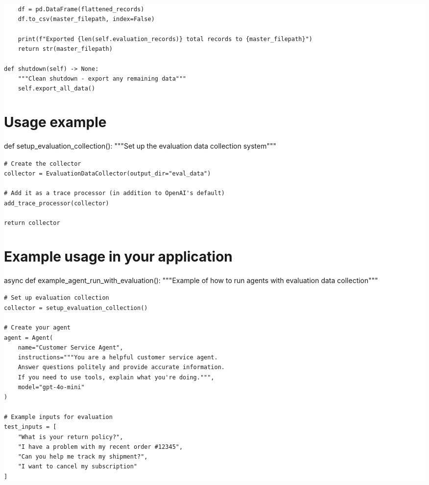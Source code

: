         df = pd.DataFrame(flattened_records)
        df.to_csv(master_filepath, index=False)

        print(f"Exported {len(self.evaluation_records)} total records to {master_filepath}")
        return str(master_filepath)

    def shutdown(self) -> None:
        """Clean shutdown - export any remaining data"""
        self.export_all_data()


# Usage example
def setup_evaluation_collection():
    """Set up the evaluation data collection system"""

    # Create the collector
    collector = EvaluationDataCollector(output_dir="eval_data")

    # Add it as a trace processor (in addition to OpenAI's default)
    add_trace_processor(collector)

    return collector


# Example usage in your application
async def example_agent_run_with_evaluation():
    """Example of how to run agents with evaluation data collection"""

    # Set up evaluation collection
    collector = setup_evaluation_collection()

    # Create your agent
    agent = Agent(
        name="Customer Service Agent",
        instructions="""You are a helpful customer service agent. 
        Answer questions politely and provide accurate information.
        If you need to use tools, explain what you're doing.""",
        model="gpt-4o-mini"
    )

    # Example inputs for evaluation
    test_inputs = [
        "What is your return policy?",
        "I have a problem with my recent order #12345",
        "Can you help me track my shipment?",
        "I want to cancel my subscription"
    ]
